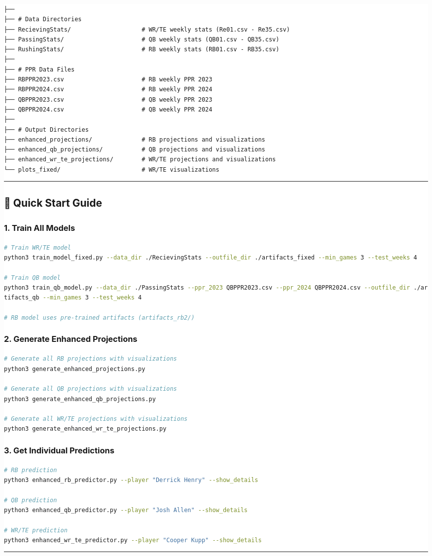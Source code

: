 ```
├── 
├── # Data Directories
├── RecievingStats/                    # WR/TE weekly stats (Re01.csv - Re35.csv)
├── PassingStats/                      # QB weekly stats (QB01.csv - QB35.csv)
├── RushingStats/                      # RB weekly stats (RB01.csv - RB35.csv)
├── 
├── # PPR Data Files
├── RBPPR2023.csv                      # RB weekly PPR 2023
├── RBPPR2024.csv                      # RB weekly PPR 2024
├── QBPPR2023.csv                      # QB weekly PPR 2023
├── QBPPR2024.csv                      # QB weekly PPR 2024
├── 
├── # Output Directories
├── enhanced_projections/              # RB projections and visualizations
├── enhanced_qb_projections/           # QB projections and visualizations
├── enhanced_wr_te_projections/        # WR/TE projections and visualizations
└── plots_fixed/                       # WR/TE visualizations
```

---

## 🚀 Quick Start Guide

### **1. Train All Models**
```bash
# Train WR/TE model
python3 train_model_fixed.py --data_dir ./RecievingStats --outfile_dir ./artifacts_fixed --min_games 3 --test_weeks 4

# Train QB model  
python3 train_qb_model.py --data_dir ./PassingStats --ppr_2023 QBPPR2023.csv --ppr_2024 QBPPR2024.csv --outfile_dir ./artifacts_qb --min_games 3 --test_weeks 4

# RB model uses pre-trained artifacts (artifacts_rb2/)
```

### **2. Generate Enhanced Projections**
```bash
# Generate all RB projections with visualizations
python3 generate_enhanced_projections.py

# Generate all QB projections with visualizations
python3 generate_enhanced_qb_projections.py

# Generate all WR/TE projections with visualizations
python3 generate_enhanced_wr_te_projections.py
```

### **3. Get Individual Predictions**
```bash
# RB prediction
python3 enhanced_rb_predictor.py --player "Derrick Henry" --show_details

# QB prediction
python3 enhanced_qb_predictor.py --player "Josh Allen" --show_details

# WR/TE prediction
python3 enhanced_wr_te_predictor.py --player "Cooper Kupp" --show_details
```

---